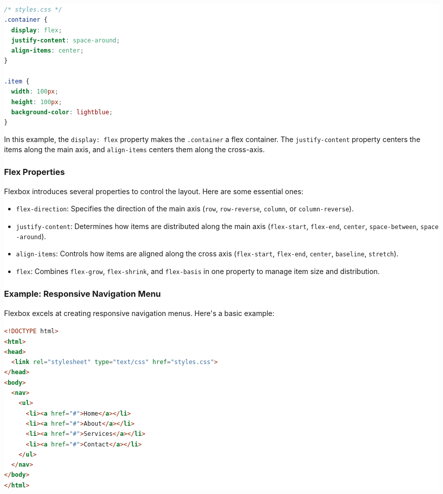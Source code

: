 ```css
/* styles.css */
.container {
  display: flex;
  justify-content: space-around;
  align-items: center;
}

.item {
  width: 100px;
  height: 100px;
  background-color: lightblue;
}
```

In this example, the `display: flex` property makes the `.container` a flex container. The `justify-content` property centers the items along the main axis, and `align-items` centers them along the cross-axis.

### Flex Properties

Flexbox introduces several properties to control the layout. Here are some essential ones:

* `flex-direction`: Specifies the direction of the main axis (`row`, `row-reverse`, `column`, or `column-reverse`).
    
* `justify-content`: Determines how items are distributed along the main axis (`flex-start`, `flex-end`, `center`, `space-between`, `space-around`).
    
* `align-items`: Controls how items are aligned along the cross axis (`flex-start`, `flex-end`, `center`, `baseline`, `stretch`).
    
* `flex`: Combines `flex-grow`, `flex-shrink`, and `flex-basis` in one property to manage item size and distribution.
    

### Example: Responsive Navigation Menu

Flexbox excels at creating responsive navigation menus. Here's a basic example:

```html
<!DOCTYPE html>
<html>
<head>
  <link rel="stylesheet" type="text/css" href="styles.css">
</head>
<body>
  <nav>
    <ul>
      <li><a href="#">Home</a></li>
      <li><a href="#">About</a></li>
      <li><a href="#">Services</a></li>
      <li><a href="#">Contact</a></li>
    </ul>
  </nav>
</body>
</html>
```
